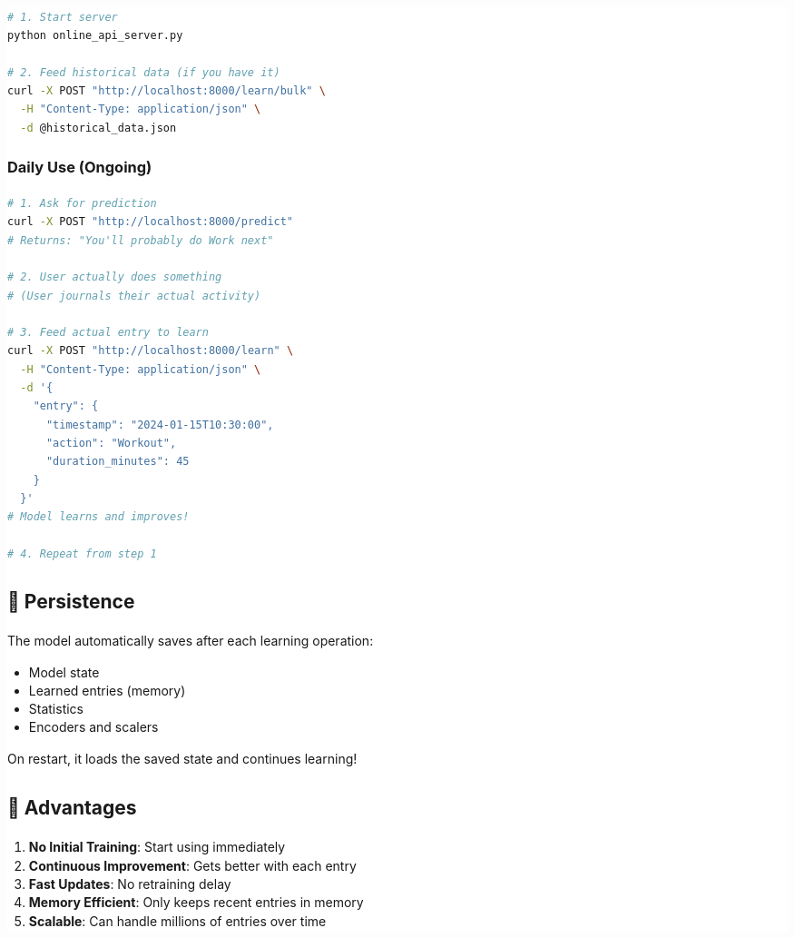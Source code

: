 ```bash
# 1. Start server
python online_api_server.py

# 2. Feed historical data (if you have it)
curl -X POST "http://localhost:8000/learn/bulk" \
  -H "Content-Type: application/json" \
  -d @historical_data.json
```

### Daily Use (Ongoing)

```bash
# 1. Ask for prediction
curl -X POST "http://localhost:8000/predict"
# Returns: "You'll probably do Work next"

# 2. User actually does something
# (User journals their actual activity)

# 3. Feed actual entry to learn
curl -X POST "http://localhost:8000/learn" \
  -H "Content-Type: application/json" \
  -d '{
    "entry": {
      "timestamp": "2024-01-15T10:30:00",
      "action": "Workout",
      "duration_minutes": 45
    }
  }'
# Model learns and improves!

# 4. Repeat from step 1
```

## 💾 Persistence

The model automatically saves after each learning operation:
- Model state
- Learned entries (memory)
- Statistics
- Encoders and scalers

On restart, it loads the saved state and continues learning!

## 🎯 Advantages

1. **No Initial Training**: Start using immediately
2. **Continuous Improvement**: Gets better with each entry
3. **Fast Updates**: No retraining delay
4. **Memory Efficient**: Only keeps recent entries in memory
5. **Scalable**: Can handle millions of entries over time
